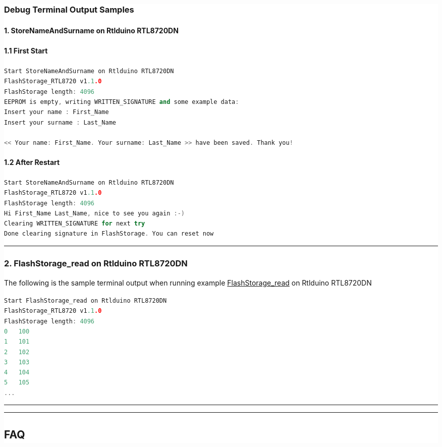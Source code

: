 ### Debug Terminal Output Samples


#### 1. StoreNameAndSurname on Rtlduino RTL8720DN

#### 1.1 First Start

```cpp
Start StoreNameAndSurname on Rtlduino RTL8720DN
FlashStorage_RTL8720 v1.1.0
FlashStorage length: 4096
EEPROM is empty, writing WRITTEN_SIGNATURE and some example data:
Insert your name : First_Name
Insert your surname : Last_Name

<< Your name: First_Name. Your surname: Last_Name >> have been saved. Thank you!
```

#### 1.2 After Restart

```cpp
Start StoreNameAndSurname on Rtlduino RTL8720DN
FlashStorage_RTL8720 v1.1.0
FlashStorage length: 4096
Hi First_Name Last_Name, nice to see you again :-)
Clearing WRITTEN_SIGNATURE for next try
Done clearing signature in FlashStorage. You can reset now
```

---

### 2. FlashStorage_read on Rtlduino RTL8720DN

The following is the sample terminal output when running example [FlashStorage_read](examples/FlashStorage_read) on Rtlduino RTL8720DN


```cpp
Start FlashStorage_read on Rtlduino RTL8720DN
FlashStorage_RTL8720 v1.1.0
FlashStorage length: 4096
0	100
1	101
2	102
3	103
4	104
5	105
...
```

---
---

## FAQ
